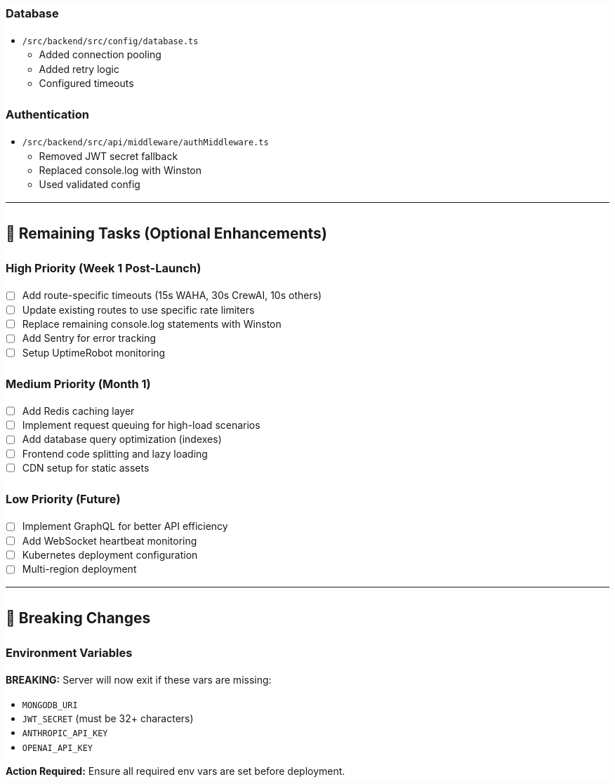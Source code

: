 ### Database
- `/src/backend/src/config/database.ts`
  - Added connection pooling
  - Added retry logic
  - Configured timeouts

### Authentication
- `/src/backend/src/api/middleware/authMiddleware.ts`
  - Removed JWT secret fallback
  - Replaced console.log with Winston
  - Used validated config

---

## 🎯 Remaining Tasks (Optional Enhancements)

### High Priority (Week 1 Post-Launch)
- [ ] Add route-specific timeouts (15s WAHA, 30s CrewAI, 10s others)
- [ ] Update existing routes to use specific rate limiters
- [ ] Replace remaining console.log statements with Winston
- [ ] Add Sentry for error tracking
- [ ] Setup UptimeRobot monitoring

### Medium Priority (Month 1)
- [ ] Add Redis caching layer
- [ ] Implement request queuing for high-load scenarios
- [ ] Add database query optimization (indexes)
- [ ] Frontend code splitting and lazy loading
- [ ] CDN setup for static assets

### Low Priority (Future)
- [ ] Implement GraphQL for better API efficiency
- [ ] Add WebSocket heartbeat monitoring
- [ ] Kubernetes deployment configuration
- [ ] Multi-region deployment

---

## 🚨 Breaking Changes

### Environment Variables
**BREAKING:** Server will now exit if these vars are missing:
- `MONGODB_URI`
- `JWT_SECRET` (must be 32+ characters)
- `ANTHROPIC_API_KEY`
- `OPENAI_API_KEY`

**Action Required:** Ensure all required env vars are set before deployment.
